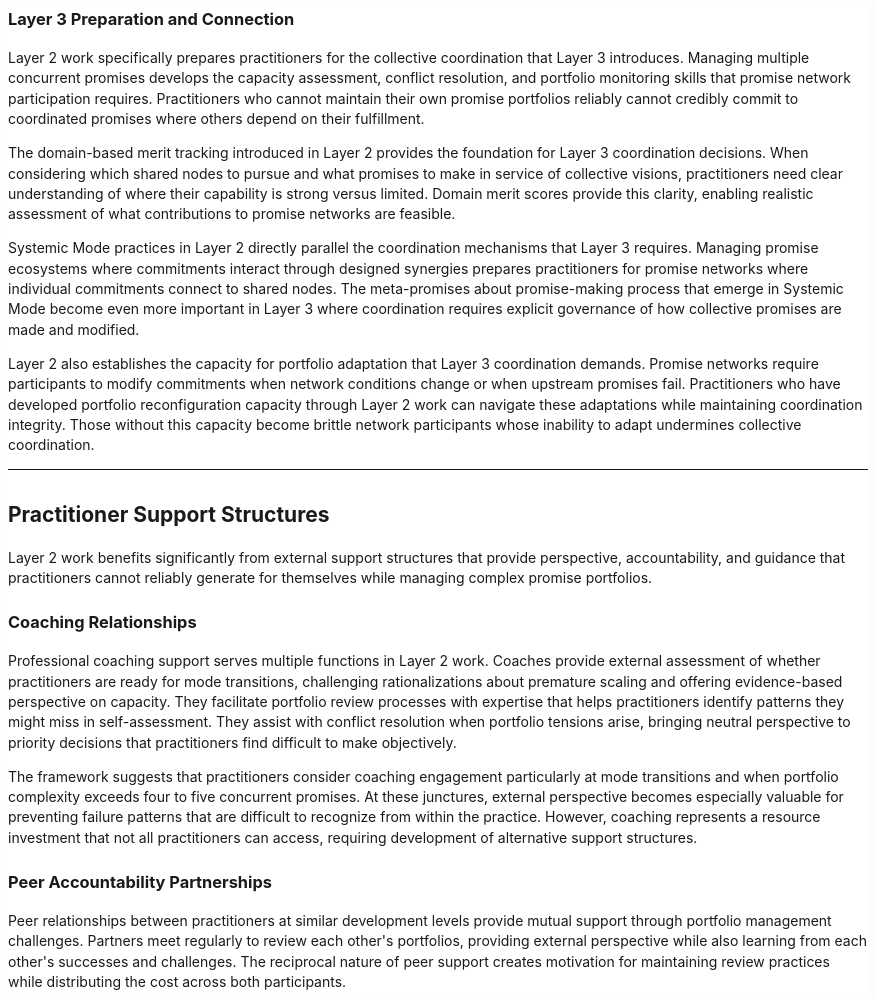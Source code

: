 ### Layer 3 Preparation and Connection

Layer 2 work specifically prepares practitioners for the collective coordination that Layer 3 introduces. Managing multiple concurrent promises develops the capacity assessment, conflict resolution, and portfolio monitoring skills that promise network participation requires. Practitioners who cannot maintain their own promise portfolios reliably cannot credibly commit to coordinated promises where others depend on their fulfillment.

The domain-based merit tracking introduced in Layer 2 provides the foundation for Layer 3 coordination decisions. When considering which shared nodes to pursue and what promises to make in service of collective visions, practitioners need clear understanding of where their capability is strong versus limited. Domain merit scores provide this clarity, enabling realistic assessment of what contributions to promise networks are feasible.

Systemic Mode practices in Layer 2 directly parallel the coordination mechanisms that Layer 3 requires. Managing promise ecosystems where commitments interact through designed synergies prepares practitioners for promise networks where individual commitments connect to shared nodes. The meta-promises about promise-making process that emerge in Systemic Mode become even more important in Layer 3 where coordination requires explicit governance of how collective promises are made and modified.

Layer 2 also establishes the capacity for portfolio adaptation that Layer 3 coordination demands. Promise networks require participants to modify commitments when network conditions change or when upstream promises fail. Practitioners who have developed portfolio reconfiguration capacity through Layer 2 work can navigate these adaptations while maintaining coordination integrity. Those without this capacity become brittle network participants whose inability to adapt undermines collective coordination.

---

## Practitioner Support Structures

Layer 2 work benefits significantly from external support structures that provide perspective, accountability, and guidance that practitioners cannot reliably generate for themselves while managing complex promise portfolios.

### Coaching Relationships

Professional coaching support serves multiple functions in Layer 2 work. Coaches provide external assessment of whether practitioners are ready for mode transitions, challenging rationalizations about premature scaling and offering evidence-based perspective on capacity. They facilitate portfolio review processes with expertise that helps practitioners identify patterns they might miss in self-assessment. They assist with conflict resolution when portfolio tensions arise, bringing neutral perspective to priority decisions that practitioners find difficult to make objectively.

The framework suggests that practitioners consider coaching engagement particularly at mode transitions and when portfolio complexity exceeds four to five concurrent promises. At these junctures, external perspective becomes especially valuable for preventing failure patterns that are difficult to recognize from within the practice. However, coaching represents a resource investment that not all practitioners can access, requiring development of alternative support structures.

### Peer Accountability Partnerships

Peer relationships between practitioners at similar development levels provide mutual support through portfolio management challenges. Partners meet regularly to review each other's portfolios, providing external perspective while also learning from each other's successes and challenges. The reciprocal nature of peer support creates motivation for maintaining review practices while distributing the cost across both participants.
